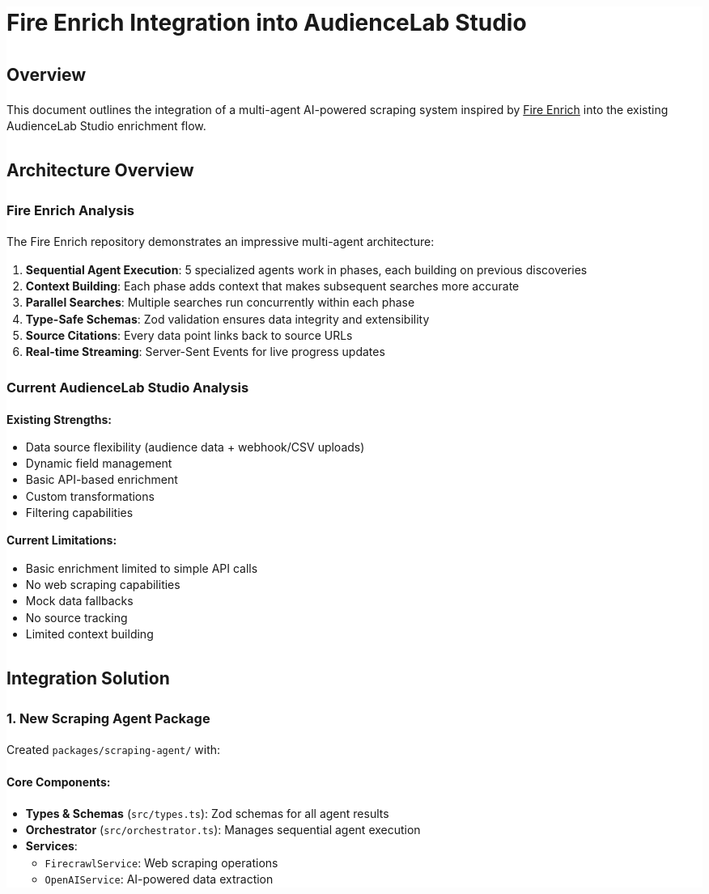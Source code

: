 # Fire Enrich Integration into AudienceLab Studio

## Overview

This document outlines the integration of a multi-agent AI-powered scraping system inspired by [Fire Enrich](https://github.com/mendableai/fire-enrich) into the existing AudienceLab Studio enrichment flow.

## Architecture Overview

### Fire Enrich Analysis

The Fire Enrich repository demonstrates an impressive multi-agent architecture:

1. **Sequential Agent Execution**: 5 specialized agents work in phases, each building on previous discoveries
2. **Context Building**: Each phase adds context that makes subsequent searches more accurate
3. **Parallel Searches**: Multiple searches run concurrently within each phase
4. **Type-Safe Schemas**: Zod validation ensures data integrity and extensibility
5. **Source Citations**: Every data point links back to source URLs
6. **Real-time Streaming**: Server-Sent Events for live progress updates

### Current AudienceLab Studio Analysis

**Existing Strengths:**
- Data source flexibility (audience data + webhook/CSV uploads)
- Dynamic field management
- Basic API-based enrichment
- Custom transformations
- Filtering capabilities

**Current Limitations:**
- Basic enrichment limited to simple API calls
- No web scraping capabilities
- Mock data fallbacks
- No source tracking
- Limited context building

## Integration Solution

### 1. New Scraping Agent Package

Created `packages/scraping-agent/` with:

#### Core Components:
- **Types & Schemas** (`src/types.ts`): Zod schemas for all agent results
- **Orchestrator** (`src/orchestrator.ts`): Manages sequential agent execution
- **Services**:
  - `FirecrawlService`: Web scraping operations
  - `OpenAIService`: AI-powered data extraction
